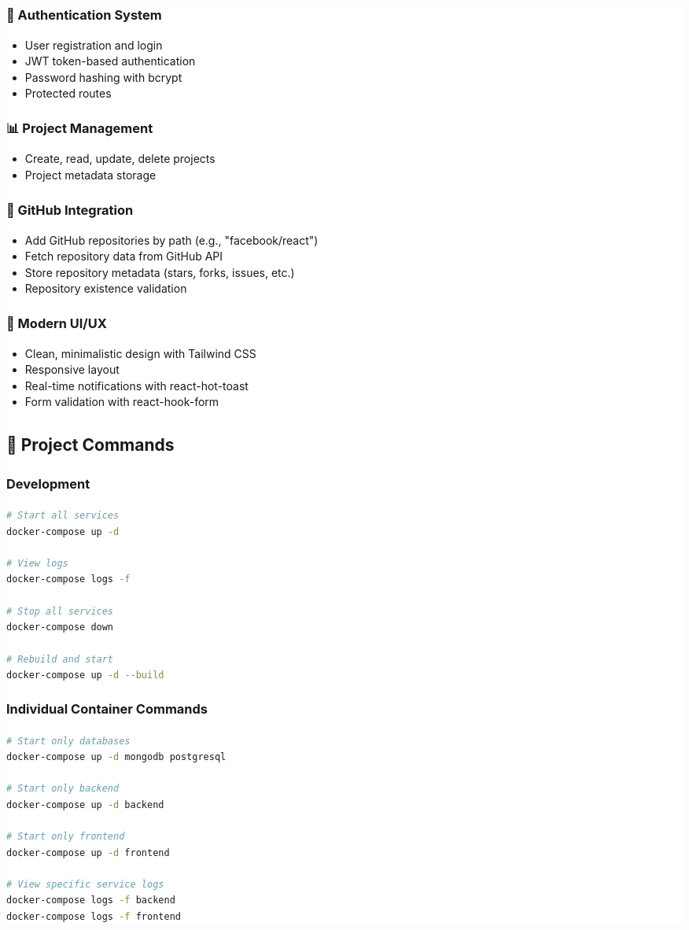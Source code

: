 ### 🔐 Authentication System
- User registration and login
- JWT token-based authentication
- Password hashing with bcrypt
- Protected routes

### 📊 Project Management
- Create, read, update, delete projects
- Project metadata storage

### 🔗 GitHub Integration
- Add GitHub repositories by path (e.g., "facebook/react")
- Fetch repository data from GitHub API
- Store repository metadata (stars, forks, issues, etc.)
- Repository existence validation

### 🎨 Modern UI/UX
- Clean, minimalistic design with Tailwind CSS
- Responsive layout
- Real-time notifications with react-hot-toast
- Form validation with react-hook-form

## 🎯 Project Commands

### Development
```bash
# Start all services
docker-compose up -d

# View logs
docker-compose logs -f

# Stop all services
docker-compose down

# Rebuild and start
docker-compose up -d --build
```

### Individual Container Commands
```bash
# Start only databases
docker-compose up -d mongodb postgresql

# Start only backend
docker-compose up -d backend

# Start only frontend
docker-compose up -d frontend

# View specific service logs
docker-compose logs -f backend
docker-compose logs -f frontend
```

